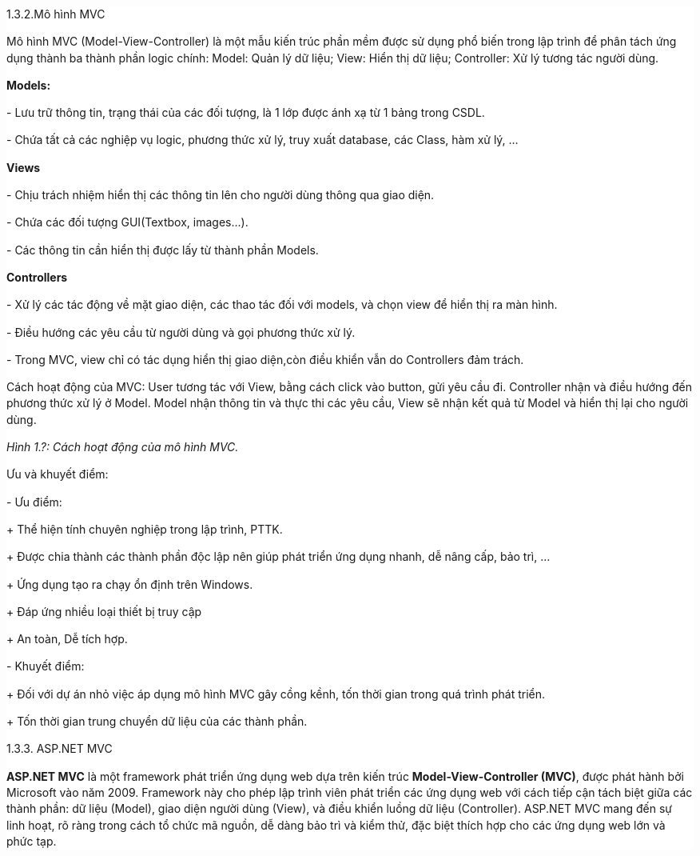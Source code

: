 1.3.2.Mô hình MVC

Mô hình MVC (Model-View-Controller) là một mẫu kiến trúc phần mềm được sử dụng phổ biến trong lập trình để phân tách ứng dụng thành ba thành phần logic chính: Model: Quản lý dữ liệu; View: Hiển thị dữ liệu; Controller: Xử lý tương tác người dùng.

**Models:**

\-      Lưu trữ thông tin, trạng thái của các đối tượng, là 1 lớp được ánh xạ từ 1 bảng trong CSDL.

\-      Chứa tất cả các nghiệp vụ logic, phương thức xử lý, truy xuất database, các Class, hàm xử lý, …

**Views**

\-  	Chịu trách nhiệm hiển thị các thông tin lên cho người dùng thông qua giao diện.

\-      Chứa các đối tượng GUI(Textbox, images...).

\-      Các thông tin cần hiển thị được lấy từ thành phần Models.

**Controllers**

\-      Xử lý các tác động về mặt giao diện, các thao tác đối với models, và chọn view để hiển thị ra màn hình.

\-      Điều hướng các yêu cầu từ người dùng và gọi phương thức xử lý.

\-      Trong MVC, view chỉ có tác dụng hiển thị giao diện,còn điều khiển vẫn do Controllers đảm trách.

Cách hoạt động của MVC: User tương tác với View, bằng cách click vào button, gửi yêu cầu đi. Controller nhận và điều hướng đến phương thức xử lý ở Model. Model nhận thông tin và thực thi các yêu cầu, View sẽ nhận kết quả từ Model và hiển thị lại cho người dùng.

*Hình 1.?: Cách hoạt động của mô hình MVC.*

Ưu và khuyết điểm:

\-      Ưu điểm:

\+   Thể hiện tính chuyên nghiệp trong lập trình, PTTK.

\+   Được chia thành các thành phần độc lập nên giúp phát triển ứng dụng nhanh, dễ nâng cấp, bảo trì, …

\+   Ứng dụng tạo ra chạy ổn định trên Windows.

\+   Đáp ứng nhiều loại thiết bị truy cập

\+   An toàn, Dễ tích hợp.

\-      Khuyết điểm:

\+   Đối với dự án nhỏ việc áp dụng mô hình MVC gây cồng kềnh, tốn thời gian trong quá trình phát triển.

\+   Tốn thời gian trung chuyển dữ liệu của các thành phần.

1.3.3. ASP.NET MVC

**ASP.NET MVC** là một framework phát triển ứng dụng web dựa trên kiến trúc **Model-View-Controller (MVC)**, được phát hành bởi Microsoft vào năm 2009\. Framework này cho phép lập trình viên phát triển các ứng dụng web với cách tiếp cận tách biệt giữa các thành phần: dữ liệu (Model), giao diện người dùng (View), và điều khiển luồng dữ liệu (Controller). ASP.NET MVC mang đến sự linh hoạt, rõ ràng trong cách tổ chức mã nguồn, dễ dàng bảo trì và kiểm thử, đặc biệt thích hợp cho các ứng dụng web lớn và phức tạp.
